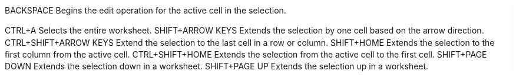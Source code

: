 BACKSPACE</td><td>
Begins the edit operation for the active cell in the selection.</td></tr>
<tr>
<td>
CTRL+A</td><td>
Selects the entire worksheet.</td></tr>
<tr>
<td>
SHIFT+ARROW KEYS</td><td>
Extends the selection by one cell based on the arrow direction.</td></tr>
<tr>
<td>
CTRL+SHIFT+ARROW KEYS</td><td>
Extend the selection to the last cell in a row or column.</td></tr>
<tr>
<td>
SHIFT+HOME</td><td>
Extends the selection to the first column from the active cell.</td></tr>
<tr>
<td>
CTRL+SHIFT+HOME</td><td>
Extends the selection from the active cell to the first cell.</td></tr>
<tr>
<td>
SHIFT+PAGE DOWN</td><td>
Extends the selection down in a worksheet.</td></tr>
<tr>
<td>
SHIFT+PAGE UP</td><td>
Extends the selection up in a worksheet.</td></tr>
</table>





